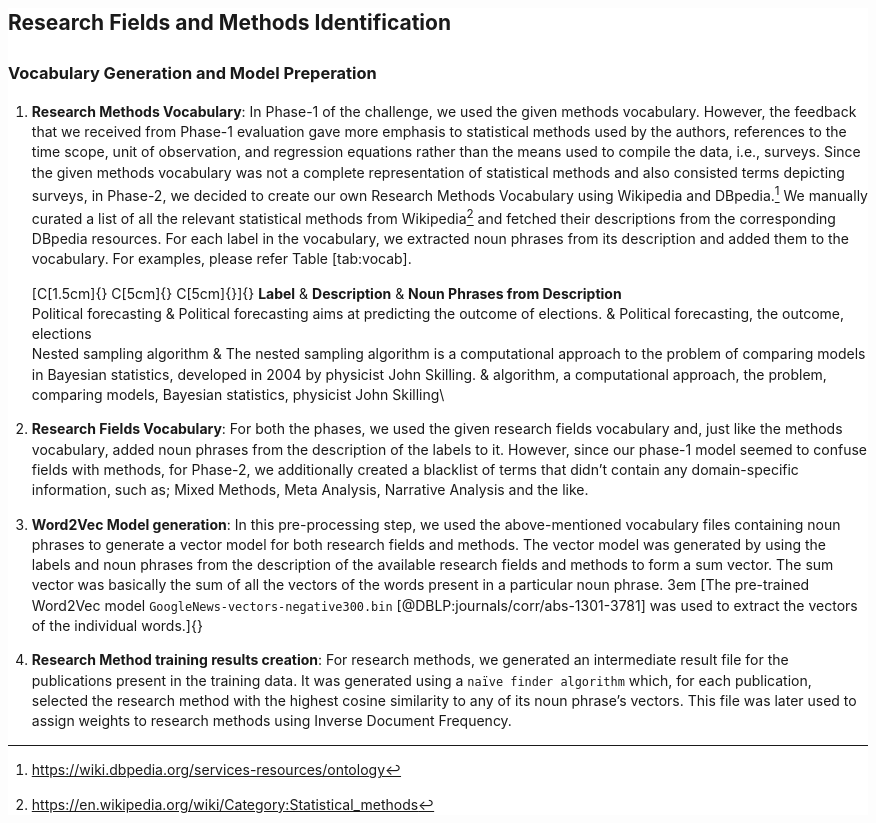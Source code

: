 Research Fields and Methods Identification
------------------------------------------

### Vocabulary Generation and Model Preperation

1.  **Research Methods Vocabulary**: In Phase-1 of the challenge, we
    used the given methods vocabulary. However, the feedback that we
    received from Phase-1 evaluation gave more emphasis to statistical
    methods used by the authors, references to the time scope, unit of
    observation, and regression equations rather than the means used to
    compile the data, i.e., surveys. Since the given methods vocabulary
    was not a complete representation of statistical methods and also
    consisted terms depicting surveys, in Phase-2, we decided to create
    our own Research Methods Vocabulary using Wikipedia and DBpedia.[^7]
    We manually curated a list of all the relevant statistical methods
    from Wikipedia[^8] and fetched their descriptions from the
    corresponding DBpedia resources. For each label in the vocabulary,
    we extracted noun phrases from its description and added them to the
    vocabulary. For examples, please refer Table \[tab:vocab\].

    [C[1.5cm]{} C[5cm]{} C[5cm]{}]{} **Label** & **Description** &
    **Noun Phrases from Description**\
    Political forecasting & Political forecasting aims at predicting the
    outcome of elections. & Political forecasting, the outcome,
    elections\
    Nested sampling algorithm & The nested sampling algorithm is a
    computational approach to the problem of comparing models in
    Bayesian statistics, developed in 2004 by physicist John Skilling. &
    algorithm, a computational approach, the problem, comparing models,
    Bayesian statistics, physicist John Skilling\

2.  **Research Fields Vocabulary**: For both the phases, we used the
    given research fields vocabulary and, just like the methods
    vocabulary, added noun phrases from the description of the labels to
    it. However, since our phase-1 model seemed to confuse fields with
    methods, for Phase-2, we additionally created a blacklist of terms
    that didn’t contain any domain-specific information, such as; Mixed
    Methods, Meta Analysis, Narrative Analysis and the like.

3.  **Word2Vec Model generation**: In this pre-processing step, we used
    the above-mentioned vocabulary files containing noun phrases to
    generate a vector model for both research fields and methods. The
    vector model was generated by using the labels and noun phrases from
    the description of the available research fields and methods to form
    a sum vector. The sum vector was basically the sum of all the
    vectors of the words present in a particular noun phrase. 3em [The
    pre-trained Word2Vec model
    `GoogleNews-vectors-negative300.bin` [@DBLP:journals/corr/abs-1301-3781]
    was used to extract the vectors of the individual words.]{}

4.  **Research Method training results creation**: For research methods,
    we generated an intermediate result file for the publications
    present in the training data. It was generated using a
    `naïve finder algorithm` which, for each publication, selected the
    research method with the highest cosine similarity to any of its
    noun phrase’s vectors. This file was later used to assign weights to
    research methods using Inverse Document Frequency.


[^1]: <https://www.nlm.nih.gov/bsd/medline.html>
[^2]: <https://www.ncbi.nlm.nih.gov/pmc/>
[^3]: <https://www.aclweb.org/anthology/>
[^4]: <https://github.com/allenai/science-parse>
[^5]: \[poppler\]<https://manpages.debian.org/testing/poppler-utils>
[^6]: <https://github.com/explosion/spaCy>
[^7]: <https://wiki.dbpedia.org/services-resources/ontology>
[^8]: <https://en.wikipedia.org/wiki/Category:Statistical_methods>
[^9]: https://spacy.io/api/tokenizer
[^10]: <https://rasa.com/docs/nlu>
[^11]: <https://nlp.stanford.edu/projects/glove>
[^12]: <https://fasttext.cc/docs/en/crawl-vectors.html>
[^13]: <https://www.w3.org/TR/shacl/>